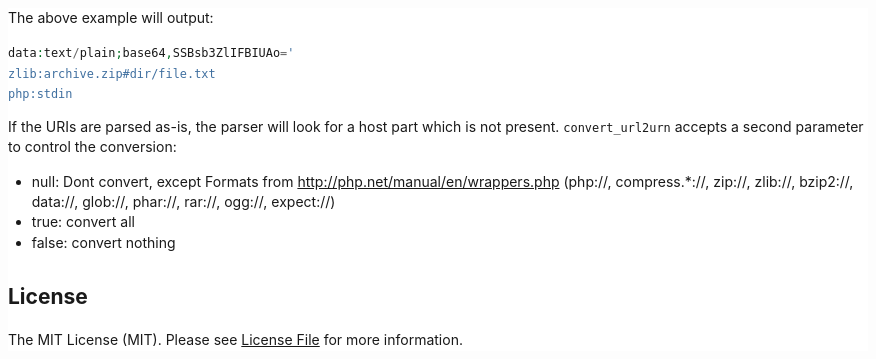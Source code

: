 The above example will output:

```PHP
data:text/plain;base64,SSBsb3ZlIFBIUAo='
zlib:archive.zip#dir/file.txt
php:stdin
```

If the URIs are parsed as-is, the parser will look for a host part which is not present. `convert_url2urn` accepts a second parameter to control the conversion:
 - null: Dont convert, except Formats from http://php.net/manual/en/wrappers.php (php://, compress.*://, zip://, zlib://, bzip2://, data://, glob://, phar://, rar://, ogg://, expect://)
 - true: convert all
 - false: convert nothing

## License

The MIT License (MIT). Please see [License File](LICENSE.md) for more information.

[link-travis]: https://travis-ci.org/peterpostmann/php-parse_uri

[ico-license]: https://img.shields.io/badge/license-MIT-brightgreen.svg?style=flat-square
[ico-travis]: https://img.shields.io/travis/peterpostmann/php-parse_uri/master.svg?style=flat-square

[1]: https://tools.ietf.org/html/rfc3986/